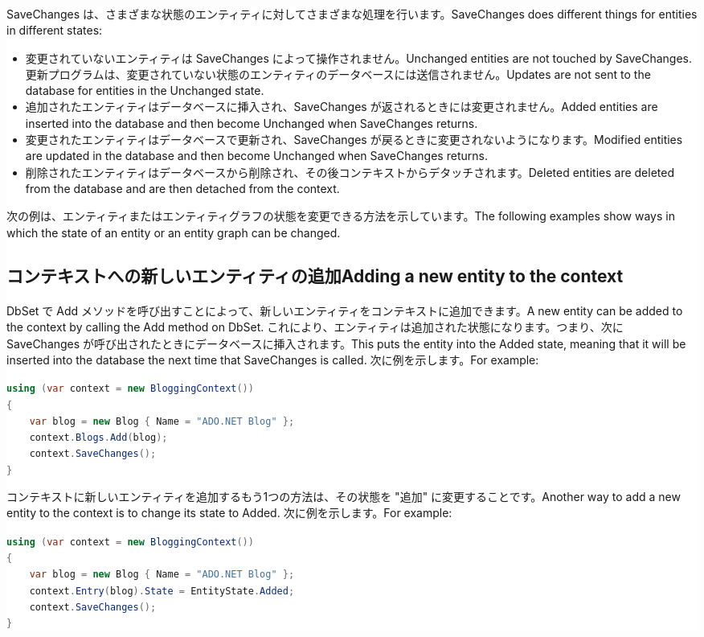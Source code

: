 <span data-ttu-id="d6a92-115">SaveChanges は、さまざまな状態のエンティティに対してさまざまな処理を行います。</span><span class="sxs-lookup"><span data-stu-id="d6a92-115">SaveChanges does different things for entities in different states:</span></span>  

- <span data-ttu-id="d6a92-116">変更されていないエンティティは SaveChanges によって操作されません。</span><span class="sxs-lookup"><span data-stu-id="d6a92-116">Unchanged entities are not touched by SaveChanges.</span></span> <span data-ttu-id="d6a92-117">更新プログラムは、変更されていない状態のエンティティのデータベースには送信されません。</span><span class="sxs-lookup"><span data-stu-id="d6a92-117">Updates are not sent to the database for entities in the Unchanged state.</span></span>  
- <span data-ttu-id="d6a92-118">追加されたエンティティはデータベースに挿入され、SaveChanges が返されるときには変更されません。</span><span class="sxs-lookup"><span data-stu-id="d6a92-118">Added entities are inserted into the database and then become Unchanged when SaveChanges returns.</span></span>  
- <span data-ttu-id="d6a92-119">変更されたエンティティはデータベースで更新され、SaveChanges が戻るときに変更されないようになります。</span><span class="sxs-lookup"><span data-stu-id="d6a92-119">Modified entities are updated in the database and then become Unchanged when SaveChanges returns.</span></span>  
- <span data-ttu-id="d6a92-120">削除されたエンティティはデータベースから削除され、その後コンテキストからデタッチされます。</span><span class="sxs-lookup"><span data-stu-id="d6a92-120">Deleted entities are deleted from the database and are then detached from the context.</span></span>  

<span data-ttu-id="d6a92-121">次の例は、エンティティまたはエンティティグラフの状態を変更できる方法を示しています。</span><span class="sxs-lookup"><span data-stu-id="d6a92-121">The following examples show ways in which the state of an entity or an entity graph can be changed.</span></span>  

## <a name="adding-a-new-entity-to-the-context"></a><span data-ttu-id="d6a92-122">コンテキストへの新しいエンティティの追加</span><span class="sxs-lookup"><span data-stu-id="d6a92-122">Adding a new entity to the context</span></span>  

<span data-ttu-id="d6a92-123">DbSet で Add メソッドを呼び出すことによって、新しいエンティティをコンテキストに追加できます。</span><span class="sxs-lookup"><span data-stu-id="d6a92-123">A new entity can be added to the context by calling the Add method on DbSet.</span></span>
<span data-ttu-id="d6a92-124">これにより、エンティティは追加された状態になります。つまり、次に SaveChanges が呼び出されたときにデータベースに挿入されます。</span><span class="sxs-lookup"><span data-stu-id="d6a92-124">This puts the entity into the Added state, meaning that it will be inserted into the database the next time that SaveChanges is called.</span></span>
<span data-ttu-id="d6a92-125">次に例を示します。</span><span class="sxs-lookup"><span data-stu-id="d6a92-125">For example:</span></span>  

``` csharp
using (var context = new BloggingContext())
{
    var blog = new Blog { Name = "ADO.NET Blog" };
    context.Blogs.Add(blog);
    context.SaveChanges();
}
```  

<span data-ttu-id="d6a92-126">コンテキストに新しいエンティティを追加するもう1つの方法は、その状態を "追加" に変更することです。</span><span class="sxs-lookup"><span data-stu-id="d6a92-126">Another way to add a new entity to the context is to change its state to Added.</span></span> <span data-ttu-id="d6a92-127">次に例を示します。</span><span class="sxs-lookup"><span data-stu-id="d6a92-127">For example:</span></span>  

``` csharp
using (var context = new BloggingContext())
{
    var blog = new Blog { Name = "ADO.NET Blog" };
    context.Entry(blog).State = EntityState.Added;
    context.SaveChanges();
}
```  
